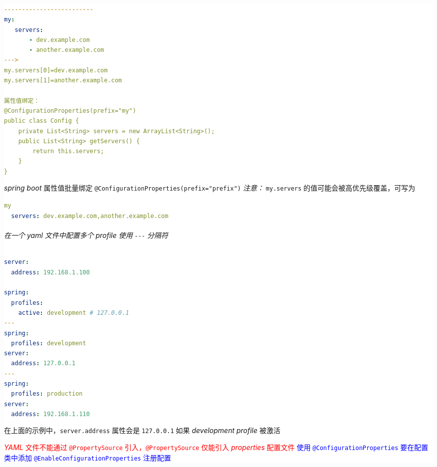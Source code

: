 ```yaml
-------------------------
my:
   servers:
       - dev.example.com
       - another.example.com
--->
my.servers[0]=dev.example.com
my.servers[1]=another.example.com
       
属性值绑定：
@ConfigurationProperties(prefix="my")
public class Config {
    private List<String> servers = new ArrayList<String>();
    public List<String> getServers() {
        return this.servers;
    }
}
```

*spring boot* 属性值批量绑定 `@ConfigurationProperties(prefix="prefix")`
*注意：* `my.servers` 的值可能会被高优先级覆盖，可写为

```yaml
my
  servers: dev.example.com,another.example.com
```

###### 在一个 *yaml* 文件中配置多个 *profile* 使用 `---` 分隔符

```yaml
server:
  address: 192.168.1.100
  
spring:
  profiles:
    active: development # 127.0.0.1
---
spring:
  profiles: development
server:
  address: 127.0.0.1
---
spring:
  profiles: production
server:
  address: 192.168.1.110
```

在上面的示例中，`server.address` 属性会是 `127.0.0.1` 如果 *development* *profile* 被激活

<font color="red">*YAML* 文件不能通过 `@PropertySource` 引入，`@PropertySource` 仅能引入 *properties* 配置文件</font>
<font color="blue">使用 `@ConfigurationProperties` 要在配置类中添加 `@EnableConfigurationProperties` 注册配置</font>
